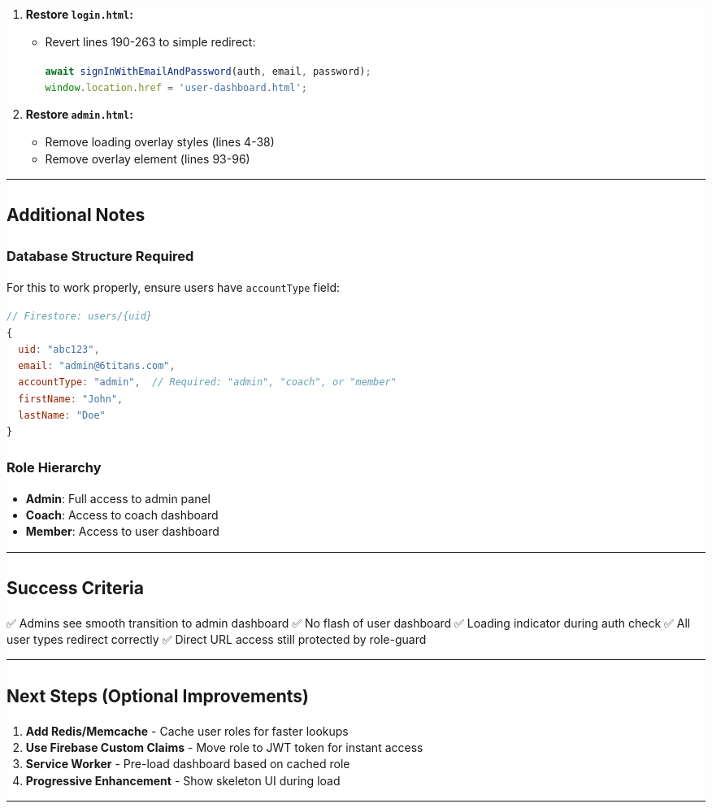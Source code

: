 1. **Restore `login.html`:**
   - Revert lines 190-263 to simple redirect:
     ```javascript
     await signInWithEmailAndPassword(auth, email, password);
     window.location.href = 'user-dashboard.html';
     ```

2. **Restore `admin.html`:**
   - Remove loading overlay styles (lines 4-38)
   - Remove overlay element (lines 93-96)

---

## Additional Notes

### Database Structure Required
For this to work properly, ensure users have `accountType` field:

```javascript
// Firestore: users/{uid}
{
  uid: "abc123",
  email: "admin@6titans.com",
  accountType: "admin",  // Required: "admin", "coach", or "member"
  firstName: "John",
  lastName: "Doe"
}
```

### Role Hierarchy
- **Admin**: Full access to admin panel
- **Coach**: Access to coach dashboard
- **Member**: Access to user dashboard

---

## Success Criteria
✅ Admins see smooth transition to admin dashboard
✅ No flash of user dashboard
✅ Loading indicator during auth check
✅ All user types redirect correctly
✅ Direct URL access still protected by role-guard

---

## Next Steps (Optional Improvements)

1. **Add Redis/Memcache** - Cache user roles for faster lookups
2. **Use Firebase Custom Claims** - Move role to JWT token for instant access
3. **Service Worker** - Pre-load dashboard based on cached role
4. **Progressive Enhancement** - Show skeleton UI during load

---